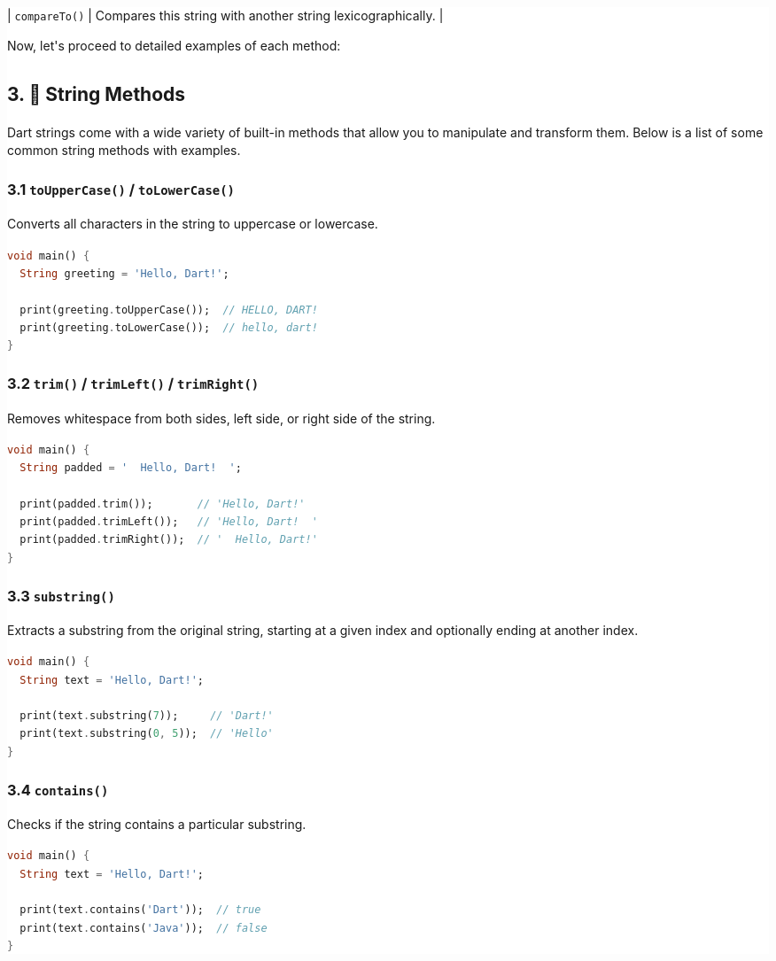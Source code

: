 | `compareTo()`        | Compares this string with another string lexicographically.  |

Now, let's proceed to detailed examples of each method:

## 3. 🔧 String Methods

Dart strings come with a wide variety of built-in methods that allow you to manipulate and transform them. Below is a list of some common string methods with examples.

### 3.1 `toUpperCase()` / `toLowerCase()`
Converts all characters in the string to uppercase or lowercase.

```dart
void main() {
  String greeting = 'Hello, Dart!';
  
  print(greeting.toUpperCase());  // HELLO, DART!
  print(greeting.toLowerCase());  // hello, dart!
}
```

### 3.2 `trim()` / `trimLeft()` / `trimRight()`
Removes whitespace from both sides, left side, or right side of the string.

```dart
void main() {
  String padded = '  Hello, Dart!  ';
  
  print(padded.trim());       // 'Hello, Dart!'
  print(padded.trimLeft());   // 'Hello, Dart!  '
  print(padded.trimRight());  // '  Hello, Dart!'
}
```

### 3.3 `substring()`
Extracts a substring from the original string, starting at a given index and optionally ending at another index.

```dart
void main() {
  String text = 'Hello, Dart!';
  
  print(text.substring(7));     // 'Dart!'
  print(text.substring(0, 5));  // 'Hello'
}
```

### 3.4 `contains()`
Checks if the string contains a particular substring.

```dart
void main() {
  String text = 'Hello, Dart!';
  
  print(text.contains('Dart'));  // true
  print(text.contains('Java'));  // false
}
```
